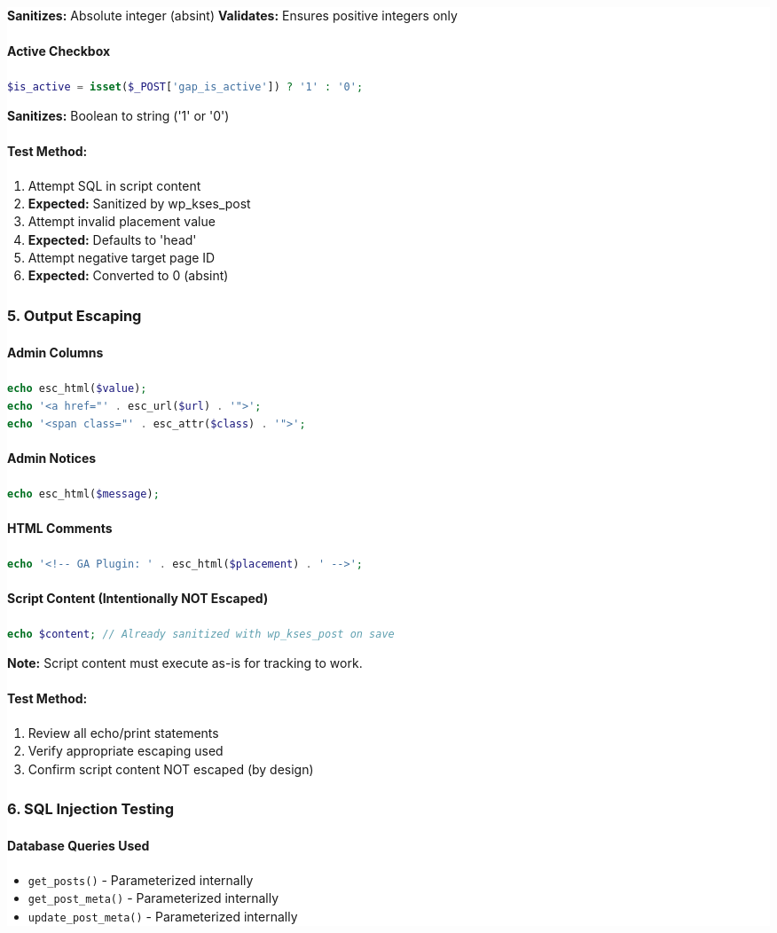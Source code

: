 **Sanitizes:** Absolute integer (absint)
**Validates:** Ensures positive integers only

#### Active Checkbox
```php
$is_active = isset($_POST['gap_is_active']) ? '1' : '0';
```

**Sanitizes:** Boolean to string ('1' or '0')

#### Test Method:
1. Attempt SQL in script content
2. **Expected:** Sanitized by wp_kses_post
3. Attempt invalid placement value
4. **Expected:** Defaults to 'head'
5. Attempt negative target page ID
6. **Expected:** Converted to 0 (absint)

### 5. Output Escaping

#### Admin Columns
```php
echo esc_html($value);
echo '<a href="' . esc_url($url) . '">';
echo '<span class="' . esc_attr($class) . '">';
```

#### Admin Notices
```php
echo esc_html($message);
```

#### HTML Comments
```php
echo '<!-- GA Plugin: ' . esc_html($placement) . ' -->';
```

#### Script Content (Intentionally NOT Escaped)
```php
echo $content; // Already sanitized with wp_kses_post on save
```

**Note:** Script content must execute as-is for tracking to work.

#### Test Method:
1. Review all echo/print statements
2. Verify appropriate escaping used
3. Confirm script content NOT escaped (by design)

### 6. SQL Injection Testing

#### Database Queries Used
- `get_posts()` - Parameterized internally
- `get_post_meta()` - Parameterized internally
- `update_post_meta()` - Parameterized internally
